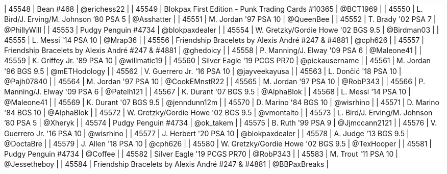 | 45548 |  Bean #468 | \@erichess22 |
| 45549 |  Blokpax First Edition - Punk Trading Cards #10365 | \@BCT1969 |
| 45550 |  L. Bird/J. Erving/M. Johnson ’80 PSA 5 | \@Asshatter |
| 45551 |  M. Jordan &#039;97 PSA 10 | \@QueenBee |
| 45552 |  T. Brady &#039;02 PSA 7 | \@PhillyWill |
| 45553 |  Pudgy Penguin #4734 | \@blokpaxdealer |
| 45554 |  W. Gretzky/Gordie Howe &#039;02 BGS 9.5 | \@Birdman03 |
| 45555 |  L. Messi &#039;14 PSA 10 | \@Mrap36 |
| 45556 |  Friendship Bracelets by Alexis André #247 &amp; #4881 | \@cph626 |
| 45557 |  Friendship Bracelets by Alexis André #247 &amp; #4881 | \@ghedoicy |
| 45558 |  P. Manning/J. Elway &#039;09 PSA 6 | \@Maleone41 |
| 45559 |  K. Griffey Jr. &#039;89 PSA 10 | \@willmatic19 |
| 45560 |  Silver Eagle &#039;19 PCGS PR70 | \@pickausername |
| 45561 |  M. Jordan &#039;96 BGS 9.5 | \@mETHodology |
| 45562 |  V. Guerrero Jr. &#039;16 PSA 10 | \@jayveekayusa |
| 45563 |  L. Dončić &#039;18 PSA 10 | \@Pajh07840 |
| 45564 |  M. Jordan &#039;97 PSA 10 | \@CookEMnstR22 |
| 45565 |  M. Jordan &#039;97 PSA 10 | \@RobP343 |
| 45566 |  P. Manning/J. Elway &#039;09 PSA 6 | \@Patelh121 |
| 45567 |  K. Durant &#039;07 BGS 9.5 | \@AlphaBlok |
| 45568 |  L. Messi &#039;14 PSA 10 | \@Maleone41 |
| 45569 |  K. Durant &#039;07 BGS 9.5 | \@jenndunn12m |
| 45570 |  D. Marino &#039;84 BGS 10 | \@wisrhino |
| 45571 |  D. Marino &#039;84 BGS 10 | \@AlphaBlok |
| 45572 |  W. Gretzky/Gordie Howe &#039;02 BGS 9.5 | \@vmontalto |
| 45573 |  L. Bird/J. Erving/M. Johnson ’80 PSA 5 | \@Xheryk |
| 45574 |  Pudgy Penguin #4734 | \@ok_takem |
| 45575 |  B. Ruth &#039;99 PSA 9 | \@Jjmccann2121 |
| 45576 |  V. Guerrero Jr. &#039;16 PSA 10 | \@wisrhino |
| 45577 |  J. Herbert &#039;20 PSA 10 | \@blokpaxdealer |
| 45578 |  A. Judge &#039;13 BGS 9.5 | \@DoctaBre |
| 45579 |  J. Allen &#039;18 PSA 10 | \@cph626 |
| 45580 |  W. Gretzky/Gordie Howe &#039;02 BGS 9.5 | \@TexHooper |
| 45581 |  Pudgy Penguin #4734 | \@Coffee |
| 45582 |  Silver Eagle &#039;19 PCGS PR70 | \@RobP343 |
| 45583 |  M. Trout &#039;11 PSA 10 | \@Jessetheboy |
| 45584 |  Friendship Bracelets by Alexis André #247 &amp; #4881 | \@BBPaxBreaks |